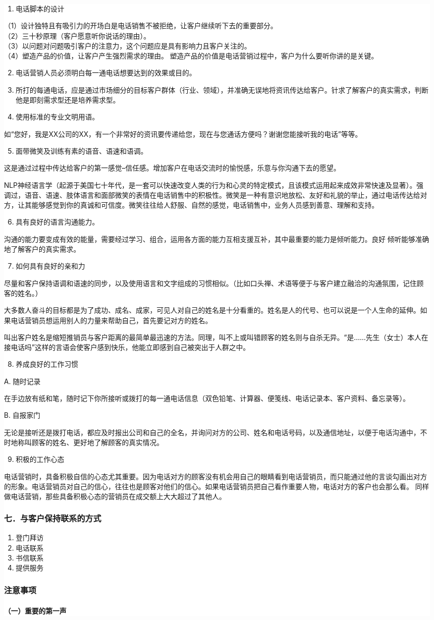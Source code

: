 1. 电话脚本的设计 

  （1）设计独特且有吸引力的开场白是电话销售不被拒绝，让客户继续听下去的重要部分。  
  （2）三十秒原理（客户愿意听你说话的理由）。   
  （3）以问题对问题吸引客户的注意力，这个问题应是具有影响力且客户关注的。   
  （4）塑造产品的价值，让客户产生强烈需求的理由。 塑造产品的价值是电话营销过程中，客户为什么要听你讲的是关键。  

2. 电话营销人员必须明白每一通电话想要达到的效果或目的。 

3. 所打的每通电话，应是通过市场细分的目标客户群体（行业、领域），并准确无误地将资讯传达给客户。针求了解客户的真实需求，判断他是即刻需求型还是培养需求型。 

4. 使用标准的专业文明用语。 

  如“您好，我是XX公司的XX，有一个非常好的资讯要传递给您，现在与您通话方便吗？谢谢您能接听我的电话”等等。

5. 面带微笑及训练有素的语音、语速和语调。 

  这是通过过程中传达给客户的第一感觉–信任感。增加客户在电话交流时的愉悦感，乐意与你沟通下去的愿望。
  
  NLP神经语言学（起源于美国七十年代，是一套可以快速改变人类的行为和心灵的特定模式，且该模式运用起来成效非常快速及显著）。强调过，语音、语速、肢体语言和面部微笑的表情在电话销售中的积极性。微笑是一种有意识地放松、友好和礼貌的举止，通过电话传达给对方，让其能够感觉到你的真诚和可信度。微笑往往给人舒服、自然的感觉，电话销售中，业务人员感到善意、理解和支持。 

6. 具有良好的语言沟通能力。 

  沟通的能力要变成有效的能量，需要经过学习、组合，运用各方面的能力互相支援互补，其中最重要的能力是倾听能力。良好 倾听能够准确地了解客户的真实需求。 

7. 如何具有良好的亲和力 

  尽量和客户保持语调和语速的同步，以及使用语言和文字组成的习惯相似。（比如口头禅、术语等便于与客户建立融洽的沟通氛围，记住顾客的姓名。）
  
  大多数人奋斗的目标都是为了成功、成名、成家，可见人对自己的姓名是十分看重的。姓名是人的代号、也可以说是一个人生命的延伸。如果电话营销员想运用别人的力量来帮助自己，首先要记对方的姓名。
  
  叫出客户姓名是缩短推销员与客户距离的最简单最迅速的方法。同理，叫不上或叫错顾客的姓名则与自杀无异。“是……先生（女士）本人在接电话吗”这样的言语会使客户感到快乐，他能立即感到自己被突出于人群之中。 

8. 养成良好的工作习惯 

  A. 随时记录 

  在手边放有纸和笔，随时记下你所接听或拨打的每一通电话信息（双色铅笔、计算器、便笺线、电话记录本、客户资料、备忘录等）。 

  B. 自报家门 

  无论是接听还是拨打电话，都应及时报出公司和自己的全名，并询问对方的公司、姓名和电话号码，以及通信地址，以便于电话沟通中，不时地称叫顾客的姓名、更好地了解顾客的真实情况。 

9. 积极的工作心态 

  电话营销时，具备积极自信的心态尤其重要。因为电话对方的顾客没有机会用自己的眼睛看到电话营销员，而只能通过他的言谈勾画出对方的形象。电话营销员对自己的信心，往往也是顾客对他们的信心。如果电话营销员把自己看作重要人物，电话对方的客户也会那么看。 同样做电话营销，那些具备积极心态的营销员在成交额上大大超过了其他人。

### 七．与客户保持联系的方式 

1. 登门拜访 
2. 电话联系 
3. 书信联系 
4. 提供服务


### 注意事项

#### （一）重要的第一声
